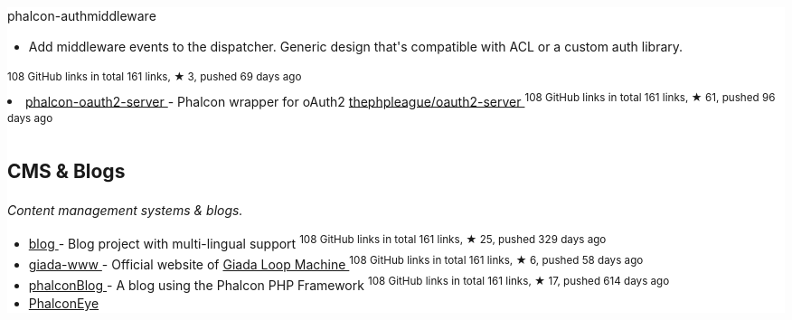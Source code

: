    phalcon-authmiddleware
  </a>
  - Add middleware events to the dispatcher. Generic design that's compatible with ACL or a custom auth library.
  <sup>
   108 GitHub links in total 161 links, &#9733 3, pushed 69 days ago
  </sup>
 </li>
 <li>
  <a href="https://github.com/nueko/phalcon-oauth2-server">
   phalcon-oauth2-server
  </a>
  - Phalcon wrapper for oAuth2
  <a href="https://github.com/thephpleague/oauth2-server">
   thephpleague/oauth2-server
  </a>
  <sup>
   108 GitHub links in total 161 links, &#9733 61, pushed 96 days ago
  </sup>
 </li>
</ul>
<h2>
 CMS & Blogs
</h2>
<p>
 <em>
  Content management systems & blogs.
 </em>
</p>
<ul>
 <li>
  <a href="https://github.com/duythien/blog">
   blog
  </a>
  - Blog project with multi-lingual support
  <sup>
   108 GitHub links in total 161 links, &#9733 25, pushed 329 days ago
  </sup>
 </li>
 <li>
  <a href="https://github.com/monocasual/giada-www">
   giada-www
  </a>
  - Official website of
  <a href="http://www.giadamusic.com">
   Giada Loop Machine
  </a>
  <sup>
   108 GitHub links in total 161 links, &#9733 6, pushed 58 days ago
  </sup>
 </li>
 <li>
  <a href="https://github.com/eristoddle/phalconBlog">
   phalconBlog
  </a>
  - A blog using the Phalcon PHP Framework
  <sup>
   108 GitHub links in total 161 links, &#9733 17, pushed 614 days ago
  </sup>
 </li>
 <li>
  <a href="https://github.com/PhalconEye/cms">
   PhalconEye
  </a>